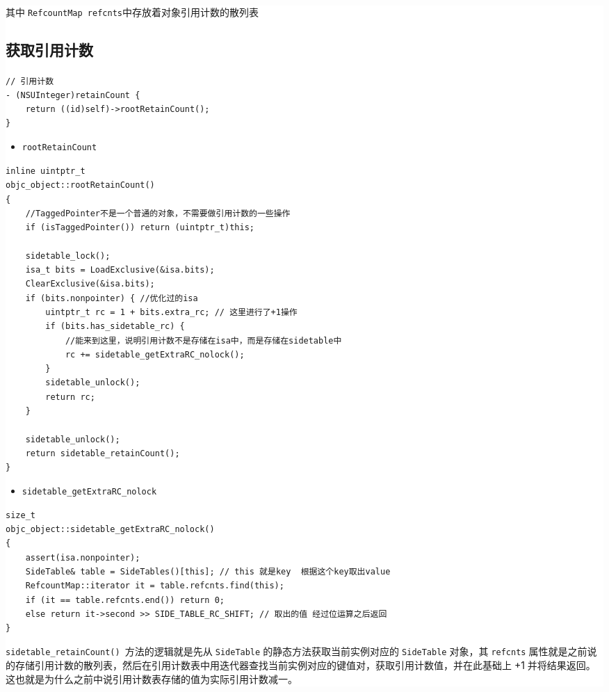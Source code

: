 其中 `RefcountMap refcnts`中存放着对象引用计数的散列表

## 获取引用计数

~~~~
// 引用计数
- (NSUInteger)retainCount {
    return ((id)self)->rootRetainCount();
}
~~~~

- `rootRetainCount`

~~~~
inline uintptr_t 
objc_object::rootRetainCount()
{
    //TaggedPointer不是一个普通的对象，不需要做引用计数的一些操作
    if (isTaggedPointer()) return (uintptr_t)this;

    sidetable_lock();
    isa_t bits = LoadExclusive(&isa.bits);
    ClearExclusive(&isa.bits);
    if (bits.nonpointer) { //优化过的isa
        uintptr_t rc = 1 + bits.extra_rc; // 这里进行了+1操作
        if (bits.has_sidetable_rc) {
            //能来到这里，说明引用计数不是存储在isa中，而是存储在sidetable中
            rc += sidetable_getExtraRC_nolock();
        }
        sidetable_unlock();
        return rc;
    }

    sidetable_unlock();
    return sidetable_retainCount();
}
~~~~

- `sidetable_getExtraRC_nolock `

~~~~
size_t 
objc_object::sidetable_getExtraRC_nolock()
{
    assert(isa.nonpointer);
    SideTable& table = SideTables()[this]; // this 就是key  根据这个key取出value
    RefcountMap::iterator it = table.refcnts.find(this);
    if (it == table.refcnts.end()) return 0;
    else return it->second >> SIDE_TABLE_RC_SHIFT; // 取出的值 经过位运算之后返回
}
~~~~

`sidetable_retainCount() `方法的逻辑就是先从 `SideTable` 的静态方法获取当前实例对应的 `SideTable` 对象，其 `refcnts` 属性就是之前说的存储引用计数的散列表，然后在引用计数表中用迭代器查找当前实例对应的键值对，获取引用计数值，并在此基础上 +1 并将结果返回。这也就是为什么之前中说引用计数表存储的值为实际引用计数减一。

